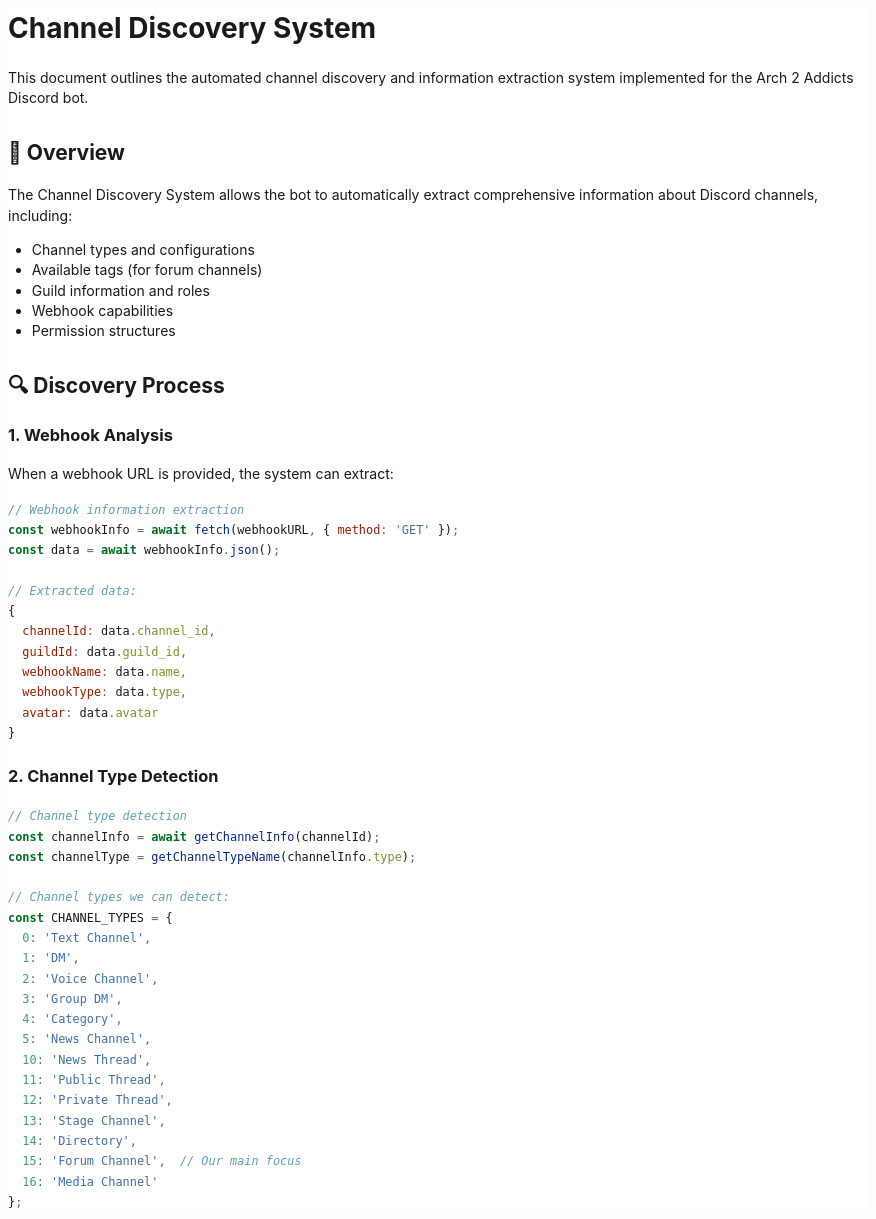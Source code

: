 # Channel Discovery System

This document outlines the automated channel discovery and information extraction system implemented for the Arch 2 Addicts Discord bot.

## 🎯 Overview

The Channel Discovery System allows the bot to automatically extract comprehensive information about Discord channels, including:
- Channel types and configurations
- Available tags (for forum channels)
- Guild information and roles
- Webhook capabilities
- Permission structures

## 🔍 Discovery Process

### 1. Webhook Analysis
When a webhook URL is provided, the system can extract:
```javascript
// Webhook information extraction
const webhookInfo = await fetch(webhookURL, { method: 'GET' });
const data = await webhookInfo.json();

// Extracted data:
{
  channelId: data.channel_id,
  guildId: data.guild_id,
  webhookName: data.name,
  webhookType: data.type,
  avatar: data.avatar
}
```

### 2. Channel Type Detection
```javascript
// Channel type detection
const channelInfo = await getChannelInfo(channelId);
const channelType = getChannelTypeName(channelInfo.type);

// Channel types we can detect:
const CHANNEL_TYPES = {
  0: 'Text Channel',
  1: 'DM',
  2: 'Voice Channel',
  3: 'Group DM',
  4: 'Category',
  5: 'News Channel',
  10: 'News Thread',
  11: 'Public Thread',
  12: 'Private Thread',
  13: 'Stage Channel',
  14: 'Directory',
  15: 'Forum Channel',  // Our main focus
  16: 'Media Channel'
};
```

